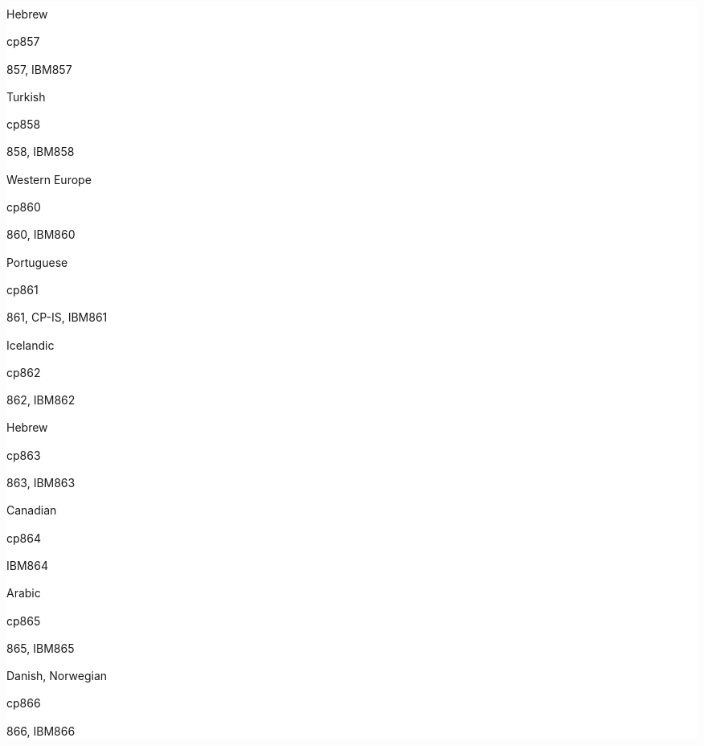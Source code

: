 
Hebrew

cp857
	

857, IBM857
	

Turkish

cp858
	

858, IBM858
	

Western Europe

cp860
	

860, IBM860
	

Portuguese

cp861
	

861, CP-IS, IBM861
	

Icelandic

cp862
	

862, IBM862
	

Hebrew

cp863
	

863, IBM863
	

Canadian

cp864
	

IBM864
	

Arabic

cp865
	

865, IBM865
	

Danish, Norwegian

cp866
	

866, IBM866
	